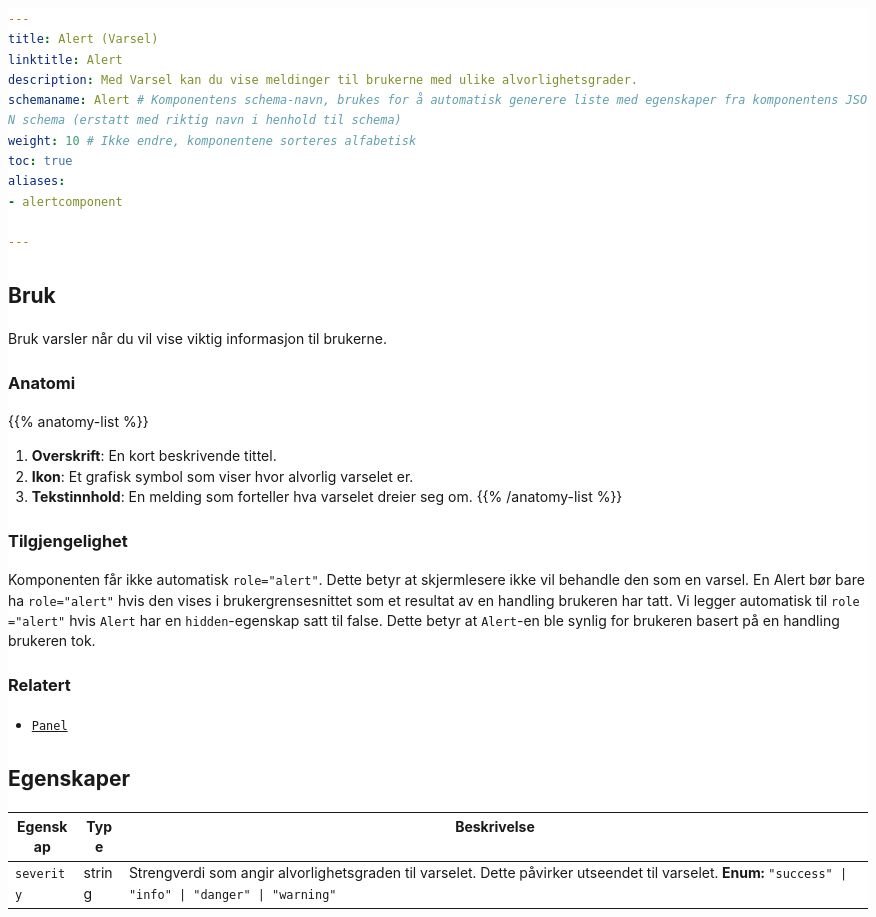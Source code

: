 ```yaml
---
title: Alert (Varsel)
linktitle: Alert
description: Med Varsel kan du vise meldinger til brukerne med ulike alvorlighetsgrader.
schemaname: Alert # Komponentens schema-navn, brukes for å automatisk generere liste med egenskaper fra komponentens JSON schema (erstatt med riktig navn i henhold til schema)
weight: 10 # Ikke endre, komponentene sorteres alfabetisk
toc: true
aliases:
- alertcomponent

---
```


## Bruk

Bruk varsler når du vil vise viktig informasjon til brukerne.

### Anatomi

<iframe style="border: 0px solid rgba(0, 0, 0, 0.1);" width="100%" height="300" src="https://embed.figma.com/proto/ycDW0BPrMDW3SKZ56de4hY/https%3A%2F%2Fdocs.altinn.studio?page-id=0%3A1&node-id=1-4276&viewport=854%2C1675%2C0.89&scaling=contain&content-scaling=responsive&starting-point-node-id=1%3A4276&show-proto-sidebar=0&embed-host=share&hide-ui=true" allowfullscreen></iframe>

{{% anatomy-list %}}
1. **Overskrift**: En kort beskrivende tittel.
2. **Ikon**: Et grafisk symbol som viser hvor alvorlig varselet er.
3. **Tekstinnhold**: En melding som forteller hva varselet dreier seg om.
{{% /anatomy-list %}}

### Tilgjengelighet

Komponenten får ikke automatisk `role="alert"`. Dette betyr at skjermlesere ikke vil behandle den som en varsel.
En Alert bør bare ha `role="alert"` hvis den vises i brukergrensesnittet som et resultat av en handling brukeren har tatt.
Vi legger automatisk til `role="alert"` hvis `Alert` har en `hidden`-egenskap satt til false. Dette betyr at `Alert`-en
ble synlig for brukeren basert på en handling brukeren tok.


### Relatert

- [`Panel`](../panel/)


## Egenskaper

| **Egenskap** | **Type**                                       | **Beskrivelse**                                                                               |
|--------------|------------------------------------------------|-----------------------------------------------------------------------------------------------|
| `severity`   | string | Strengverdi som angir alvorlighetsgraden til varselet. Dette påvirker utseendet til varselet. **Enum:** `"success" \| "info" \| "danger" \| "warning"`|
